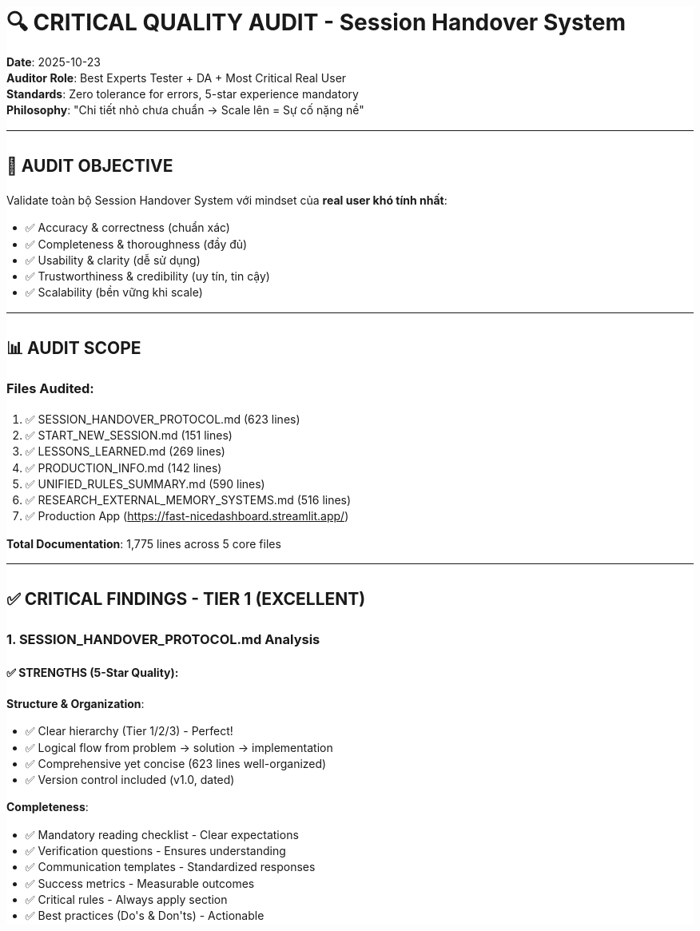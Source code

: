 # 🔍 CRITICAL QUALITY AUDIT - Session Handover System

**Date**: 2025-10-23  
**Auditor Role**: Best Experts Tester + DA + Most Critical Real User  
**Standards**: Zero tolerance for errors, 5-star experience mandatory  
**Philosophy**: "Chi tiết nhỏ chưa chuẩn → Scale lên = Sự cố nặng nề"

---

## 🎯 AUDIT OBJECTIVE

Validate toàn bộ Session Handover System với mindset của **real user khó tính nhất**:
- ✅ Accuracy & correctness (chuẩn xác)
- ✅ Completeness & thoroughness (đầy đủ)
- ✅ Usability & clarity (dễ sử dụng)
- ✅ Trustworthiness & credibility (uy tín, tin cậy)
- ✅ Scalability (bền vững khi scale)

---

## 📊 AUDIT SCOPE

### Files Audited:
1. ✅ SESSION_HANDOVER_PROTOCOL.md (623 lines)
2. ✅ START_NEW_SESSION.md (151 lines)
3. ✅ LESSONS_LEARNED.md (269 lines)
4. ✅ PRODUCTION_INFO.md (142 lines)
5. ✅ UNIFIED_RULES_SUMMARY.md (590 lines)
6. ✅ RESEARCH_EXTERNAL_MEMORY_SYSTEMS.md (516 lines)
7. ✅ Production App (https://fast-nicedashboard.streamlit.app/)

**Total Documentation**: 1,775 lines across 5 core files

---

## ✅ CRITICAL FINDINGS - TIER 1 (EXCELLENT)

### 1. SESSION_HANDOVER_PROTOCOL.md Analysis

#### ✅ STRENGTHS (5-Star Quality):

**Structure & Organization**:
- ✅ Clear hierarchy (Tier 1/2/3) - Perfect!
- ✅ Logical flow from problem → solution → implementation
- ✅ Comprehensive yet concise (623 lines well-organized)
- ✅ Version control included (v1.0, dated)

**Completeness**:
- ✅ Mandatory reading checklist - Clear expectations
- ✅ Verification questions - Ensures understanding
- ✅ Communication templates - Standardized responses
- ✅ Success metrics - Measurable outcomes
- ✅ Critical rules - Always apply section
- ✅ Best practices (Do's & Don'ts) - Actionable
